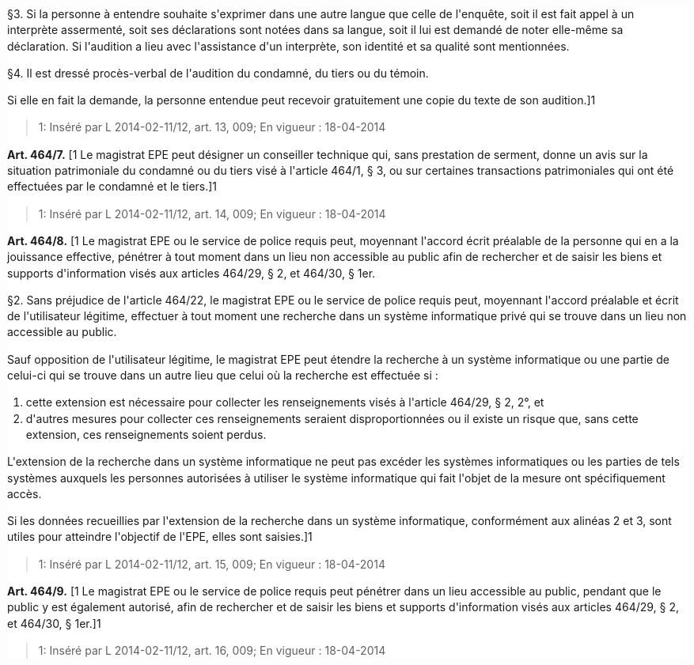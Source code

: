 
§3.  Si la personne à entendre souhaite s'exprimer dans une autre langue que celle de l'enquête, soit il est fait appel à un interprète assermenté, soit ses déclarations sont notées dans sa langue, soit il lui est demandé de noter elle-même sa déclaration. Si l'audition a lieu avec l'assistance d'un interprète, son identité et sa qualité sont mentionnées.


§4.  Il est dressé procès-verbal de l'audition du condamné, du tiers ou du témoin.

Si elle en fait la demande, la personne entendue peut recevoir gratuitement une copie du texte de son audition.]1

> 1: Inséré par L 2014-02-11/12, art. 13, 009; En vigueur : 18-04-2014



**Art. 464/7.** [1 Le magistrat EPE peut désigner un conseiller technique qui, sans prestation de serment, donne un avis sur la situation patrimoniale du condamné ou du tiers visé à l'article 464/1, § 3, ou sur certaines transactions patrimoniales qui ont été effectuées par le condamné et le tiers.]1

> 1: Inséré par L 2014-02-11/12, art. 14, 009; En vigueur : 18-04-2014



**Art. 464/8.** [1 Le magistrat EPE ou le service de police requis peut, moyennant l'accord écrit préalable de la personne qui en a la jouissance effective, pénétrer à tout moment dans un lieu non accessible au public afin de rechercher et de saisir les biens et supports d'information visés aux articles 464/29, § 2, et 464/30, § 1er.


§2.  Sans préjudice de l'article 464/22, le magistrat EPE ou le service de police requis peut, moyennant l'accord préalable et écrit de l'utilisateur légitime, effectuer à tout moment une recherche dans un système informatique privé qui se trouve dans un lieu non accessible au public.

Sauf opposition de l'utilisateur légitime, le magistrat EPE peut étendre la recherche à un système informatique ou une partie de celui-ci qui se trouve dans un autre lieu que celui où la recherche est effectuée si :
 1. cette extension est nécessaire pour collecter les renseignements visés à l'article 464/29, § 2, 2°, et
 2. d'autres mesures pour collecter ces renseignements seraient disproportionnées ou il existe un risque que, sans cette extension, ces renseignements soient perdus.

L'extension de la recherche dans un système informatique ne peut pas excéder les systèmes informatiques ou les parties de tels systèmes auxquels les personnes autorisées à utiliser le système informatique qui fait l'objet de la mesure ont spécifiquement accès.

Si les données recueillies par l'extension de la recherche dans un système informatique, conformément aux alinéas 2 et 3, sont utiles pour atteindre l'objectif de l'EPE, elles sont saisies.]1

> 1: Inséré par L 2014-02-11/12, art. 15, 009; En vigueur : 18-04-2014



**Art. 464/9.** [1 Le magistrat EPE ou le service de police requis peut pénétrer dans un lieu accessible au public, pendant que le public y est également autorisé, afin de rechercher et de saisir les biens et supports d'information visés aux articles 464/29, § 2, et 464/30, § 1er.]1

> 1: Inséré par L 2014-02-11/12, art. 16, 009; En vigueur : 18-04-2014


